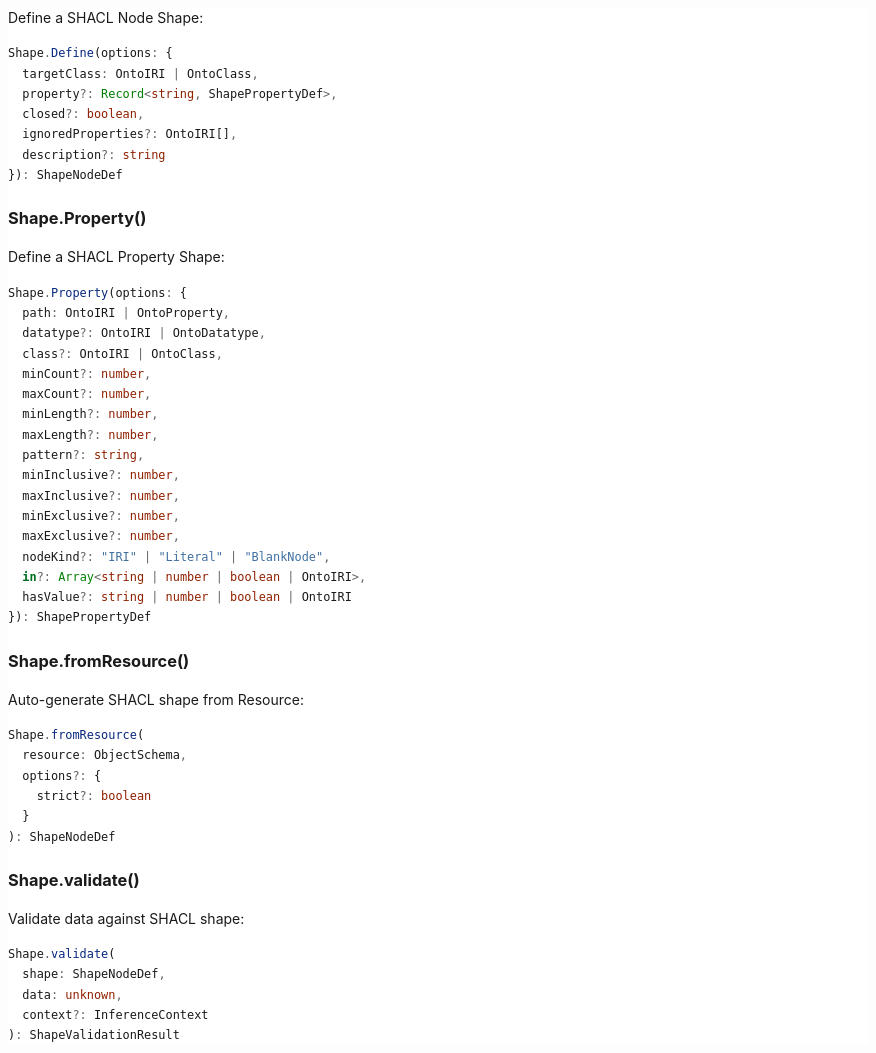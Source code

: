 Define a SHACL Node Shape:

```typescript
Shape.Define(options: {
  targetClass: OntoIRI | OntoClass,
  property?: Record<string, ShapePropertyDef>,
  closed?: boolean,
  ignoredProperties?: OntoIRI[],
  description?: string
}): ShapeNodeDef
```

### Shape.Property()

Define a SHACL Property Shape:

```typescript
Shape.Property(options: {
  path: OntoIRI | OntoProperty,
  datatype?: OntoIRI | OntoDatatype,
  class?: OntoIRI | OntoClass,
  minCount?: number,
  maxCount?: number,
  minLength?: number,
  maxLength?: number,
  pattern?: string,
  minInclusive?: number,
  maxInclusive?: number,
  minExclusive?: number,
  maxExclusive?: number,
  nodeKind?: "IRI" | "Literal" | "BlankNode",
  in?: Array<string | number | boolean | OntoIRI>,
  hasValue?: string | number | boolean | OntoIRI
}): ShapePropertyDef
```

### Shape.fromResource()

Auto-generate SHACL shape from Resource:

```typescript
Shape.fromResource(
  resource: ObjectSchema,
  options?: {
    strict?: boolean
  }
): ShapeNodeDef
```

### Shape.validate()

Validate data against SHACL shape:

```typescript
Shape.validate(
  shape: ShapeNodeDef,
  data: unknown,
  context?: InferenceContext
): ShapeValidationResult
```
